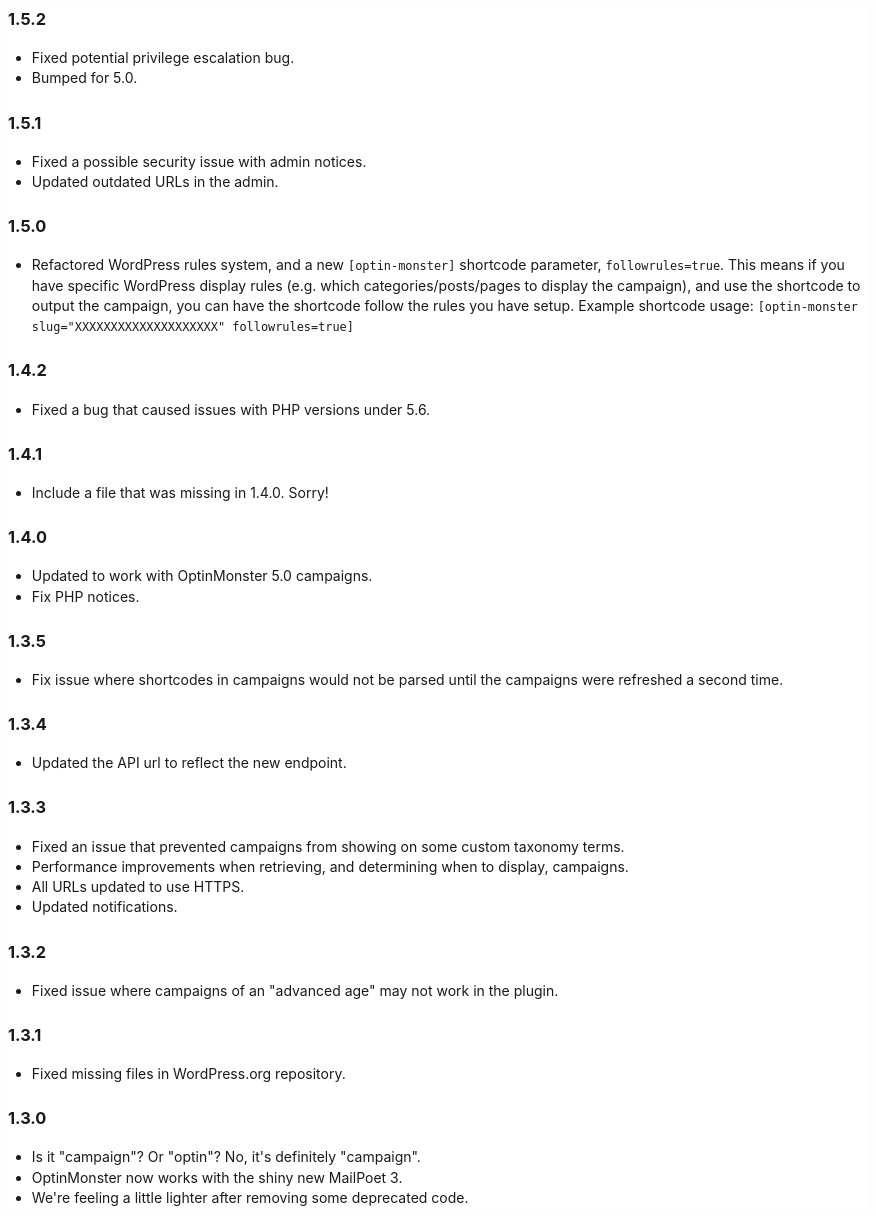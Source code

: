 ### 1.5.2
* Fixed potential privilege escalation bug.
* Bumped for 5.0.

### 1.5.1
* Fixed a possible security issue with admin notices.
* Updated outdated URLs in the admin.

### 1.5.0
* Refactored WordPress rules system, and a new `[optin-monster]` shortcode parameter, `followrules=true`. This means if you have specific WordPress display rules (e.g. which categories/posts/pages to display the campaign), and use the shortcode to output the campaign, you can have the shortcode follow the rules you have setup. Example shortcode usage: `[optin-monster slug="XXXXXXXXXXXXXXXXXXXX" followrules=true]`

### 1.4.2
* Fixed a bug that caused issues with PHP versions under 5.6.

### 1.4.1
* Include a file that was missing in 1.4.0. Sorry!

### 1.4.0
* Updated to work with OptinMonster 5.0 campaigns.
* Fix PHP notices.

### 1.3.5
* Fix issue where shortcodes in campaigns would not be parsed until the campaigns were refreshed a second time.

### 1.3.4
* Updated the API url to reflect the new endpoint.

### 1.3.3
* Fixed an issue that prevented campaigns from showing on some custom taxonomy terms.
* Performance improvements when retrieving, and determining when to display, campaigns.
* All URLs updated to use HTTPS.
* Updated notifications.

### 1.3.2
* Fixed issue where campaigns of an "advanced age" may not work in the plugin.

### 1.3.1
* Fixed missing files in WordPress.org repository.

### 1.3.0
* Is it "campaign"? Or "optin"? No, it's definitely "campaign".
* OptinMonster now works with the shiny new MailPoet 3.
* We're feeling a little lighter after removing some deprecated code.
